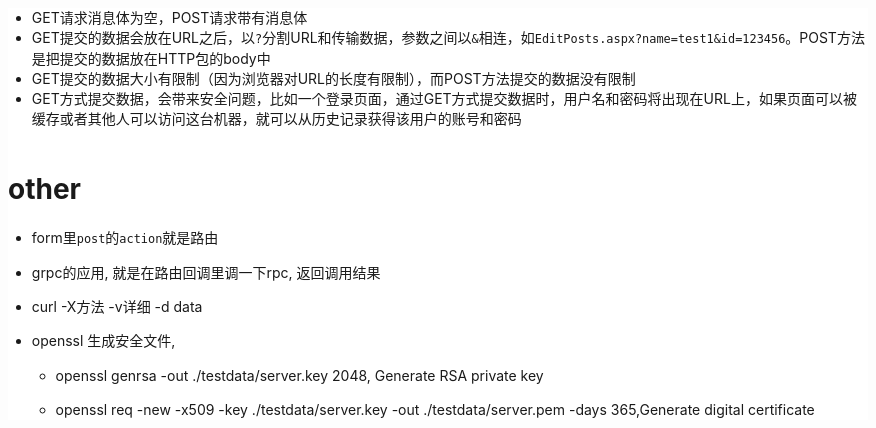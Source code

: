 * GET请求消息体为空，POST请求带有消息体
* GET提交的数据会放在URL之后，以`?`分割URL和传输数据，参数之间以`&`相连，如`EditPosts.aspx?name=test1&id=123456`。POST方法是把提交的数据放在HTTP包的body中
* GET提交的数据大小有限制（因为浏览器对URL的长度有限制），而POST方法提交的数据没有限制
* GET方式提交数据，会带来安全问题，比如一个登录页面，通过GET方式提交数据时，用户名和密码将出现在URL上，如果页面可以被缓存或者其他人可以访问这台机器，就可以从历史记录获得该用户的账号和密码


# other

* form里`post`的`action`就是路由

* grpc的应用, 就是在路由回调里调一下rpc, 返回调用结果

* curl -X方法 -v详细 -d data

* openssl 生成安全文件,

	* openssl genrsa -out ./testdata/server.key 2048, Generate RSA private key
	
	* openssl req -new -x509 -key ./testdata/server.key -out ./testdata/server.pem -days 365,Generate digital certificate

